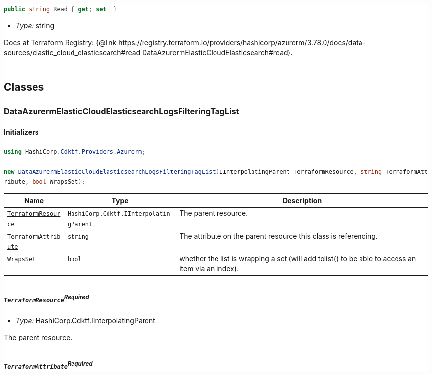 ```csharp
public string Read { get; set; }
```

- *Type:* string

Docs at Terraform Registry: {@link https://registry.terraform.io/providers/hashicorp/azurerm/3.78.0/docs/data-sources/elastic_cloud_elasticsearch#read DataAzurermElasticCloudElasticsearch#read}.

---

## Classes <a name="Classes" id="Classes"></a>

### DataAzurermElasticCloudElasticsearchLogsFilteringTagList <a name="DataAzurermElasticCloudElasticsearchLogsFilteringTagList" id="@cdktf/provider-azurerm.dataAzurermElasticCloudElasticsearch.DataAzurermElasticCloudElasticsearchLogsFilteringTagList"></a>

#### Initializers <a name="Initializers" id="@cdktf/provider-azurerm.dataAzurermElasticCloudElasticsearch.DataAzurermElasticCloudElasticsearchLogsFilteringTagList.Initializer"></a>

```csharp
using HashiCorp.Cdktf.Providers.Azurerm;

new DataAzurermElasticCloudElasticsearchLogsFilteringTagList(IInterpolatingParent TerraformResource, string TerraformAttribute, bool WrapsSet);
```

| **Name** | **Type** | **Description** |
| --- | --- | --- |
| <code><a href="#@cdktf/provider-azurerm.dataAzurermElasticCloudElasticsearch.DataAzurermElasticCloudElasticsearchLogsFilteringTagList.Initializer.parameter.terraformResource">TerraformResource</a></code> | <code>HashiCorp.Cdktf.IInterpolatingParent</code> | The parent resource. |
| <code><a href="#@cdktf/provider-azurerm.dataAzurermElasticCloudElasticsearch.DataAzurermElasticCloudElasticsearchLogsFilteringTagList.Initializer.parameter.terraformAttribute">TerraformAttribute</a></code> | <code>string</code> | The attribute on the parent resource this class is referencing. |
| <code><a href="#@cdktf/provider-azurerm.dataAzurermElasticCloudElasticsearch.DataAzurermElasticCloudElasticsearchLogsFilteringTagList.Initializer.parameter.wrapsSet">WrapsSet</a></code> | <code>bool</code> | whether the list is wrapping a set (will add tolist() to be able to access an item via an index). |

---

##### `TerraformResource`<sup>Required</sup> <a name="TerraformResource" id="@cdktf/provider-azurerm.dataAzurermElasticCloudElasticsearch.DataAzurermElasticCloudElasticsearchLogsFilteringTagList.Initializer.parameter.terraformResource"></a>

- *Type:* HashiCorp.Cdktf.IInterpolatingParent

The parent resource.

---

##### `TerraformAttribute`<sup>Required</sup> <a name="TerraformAttribute" id="@cdktf/provider-azurerm.dataAzurermElasticCloudElasticsearch.DataAzurermElasticCloudElasticsearchLogsFilteringTagList.Initializer.parameter.terraformAttribute"></a>
